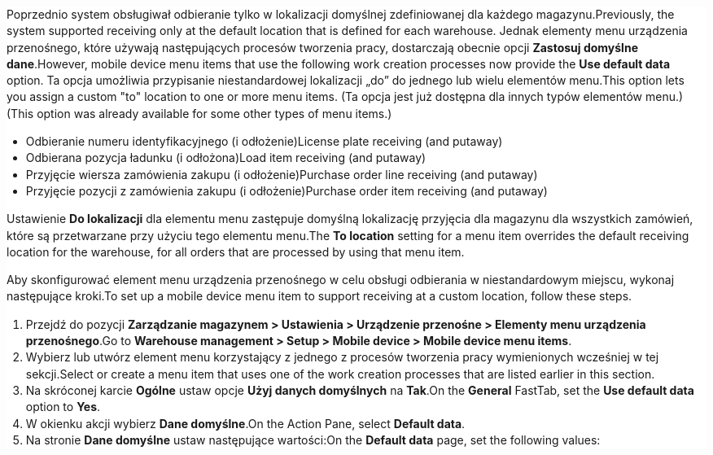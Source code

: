 <span data-ttu-id="c8874-158">Poprzednio system obsługiwał odbieranie tylko w lokalizacji domyślnej zdefiniowanej dla każdego magazynu.</span><span class="sxs-lookup"><span data-stu-id="c8874-158">Previously, the system supported receiving only at the default location that is defined for each warehouse.</span></span> <span data-ttu-id="c8874-159">Jednak elementy menu urządzenia przenośnego, które używają następujących procesów tworzenia pracy, dostarczają obecnie opcji **Zastosuj domyślne dane**.</span><span class="sxs-lookup"><span data-stu-id="c8874-159">However, mobile device menu items that use the following work creation processes now provide the **Use default data** option.</span></span> <span data-ttu-id="c8874-160">Ta opcja umożliwia przypisanie niestandardowej lokalizacji „do” do jednego lub wielu elementów menu.</span><span class="sxs-lookup"><span data-stu-id="c8874-160">This option lets you assign a custom "to" location to one or more menu items.</span></span> <span data-ttu-id="c8874-161">(Ta opcja jest już dostępna dla innych typów elementów menu.)</span><span class="sxs-lookup"><span data-stu-id="c8874-161">(This option was already available for some other types of menu items.)</span></span>

- <span data-ttu-id="c8874-162">Odbieranie numeru identyfikacyjnego (i odłożenie)</span><span class="sxs-lookup"><span data-stu-id="c8874-162">License plate receiving (and putaway)</span></span>
- <span data-ttu-id="c8874-163">Odbierana pozycja ładunku (i odłożona)</span><span class="sxs-lookup"><span data-stu-id="c8874-163">Load item receiving (and putaway)</span></span>
- <span data-ttu-id="c8874-164">Przyjęcie wiersza zamówienia zakupu (i odłożenie)</span><span class="sxs-lookup"><span data-stu-id="c8874-164">Purchase order line receiving (and putaway)</span></span>
- <span data-ttu-id="c8874-165">Przyjęcie pozycji z zamówienia zakupu (i odłożenie)</span><span class="sxs-lookup"><span data-stu-id="c8874-165">Purchase order item receiving (and putaway)</span></span>

<span data-ttu-id="c8874-166">Ustawienie **Do lokalizacji** dla elementu menu zastępuje domyślną lokalizację przyjęcia dla magazynu dla wszystkich zamówień, które są przetwarzane przy użyciu tego elementu menu.</span><span class="sxs-lookup"><span data-stu-id="c8874-166">The **To location** setting for a menu item overrides the default receiving location for the warehouse, for all orders that are processed by using that menu item.</span></span>

<span data-ttu-id="c8874-167">Aby skonfigurować element menu urządzenia przenośnego w celu obsługi odbierania w niestandardowym miejscu, wykonaj następujące kroki.</span><span class="sxs-lookup"><span data-stu-id="c8874-167">To set up a mobile device menu item to support receiving at a custom location, follow these steps.</span></span>

1. <span data-ttu-id="c8874-168">Przejdź do pozycji **Zarządzanie magazynem \> Ustawienia \> Urządzenie przenośne \> Elementy menu urządzenia przenośnego**.</span><span class="sxs-lookup"><span data-stu-id="c8874-168">Go to **Warehouse management \> Setup \> Mobile device \> Mobile device menu items**.</span></span>
1. <span data-ttu-id="c8874-169">Wybierz lub utwórz element menu korzystający z jednego z procesów tworzenia pracy wymienionych wcześniej w tej sekcji.</span><span class="sxs-lookup"><span data-stu-id="c8874-169">Select or create a menu item that uses one of the work creation processes that are listed earlier in this section.</span></span>
1. <span data-ttu-id="c8874-170">Na skróconej karcie **Ogólne** ustaw opcje **Użyj danych domyślnych** na **Tak**.</span><span class="sxs-lookup"><span data-stu-id="c8874-170">On the **General** FastTab, set the **Use default data** option to **Yes**.</span></span>
1. <span data-ttu-id="c8874-171">W okienku akcji wybierz **Dane domyślne**.</span><span class="sxs-lookup"><span data-stu-id="c8874-171">On the Action Pane, select **Default data**.</span></span>
1. <span data-ttu-id="c8874-172">Na stronie **Dane domyślne** ustaw następujące wartości:</span><span class="sxs-lookup"><span data-stu-id="c8874-172">On the **Default data** page, set the following values:</span></span>
